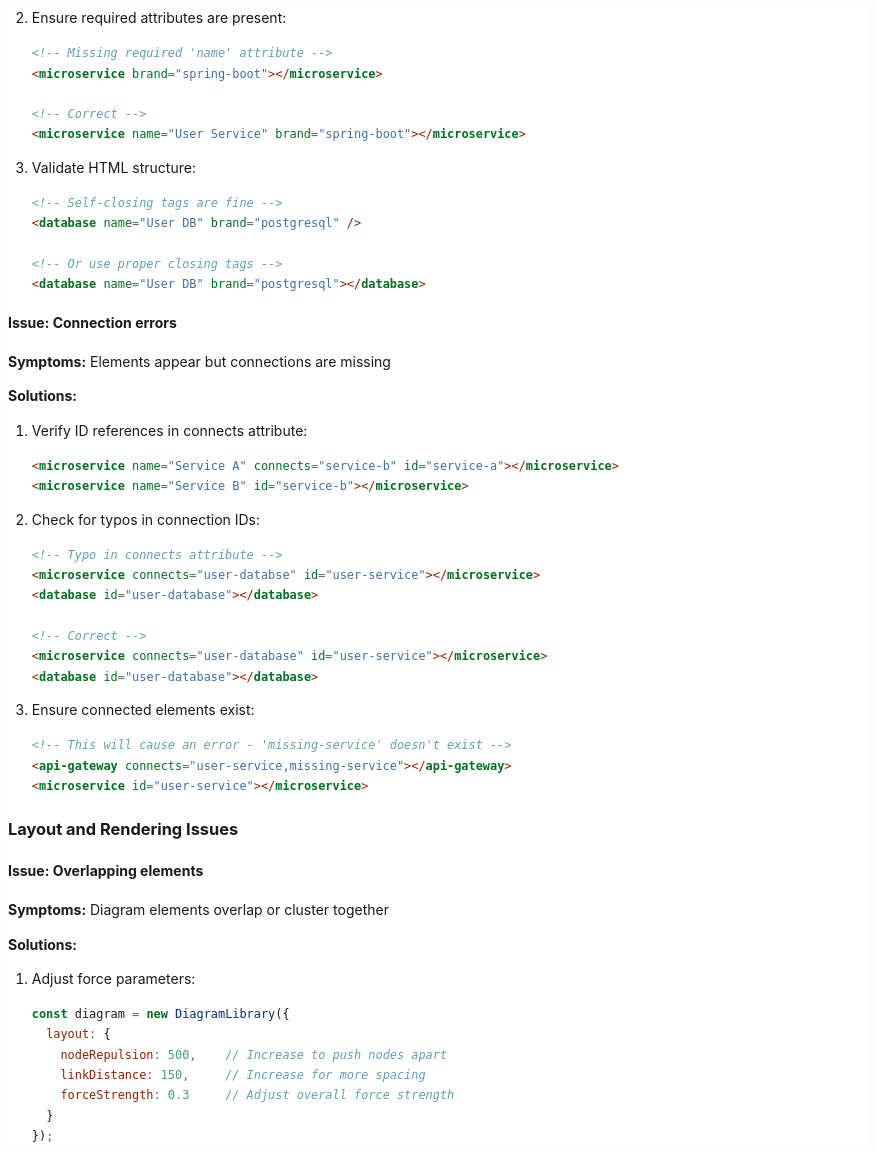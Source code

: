 2. Ensure required attributes are present:
   ```html
   <!-- Missing required 'name' attribute -->
   <microservice brand="spring-boot"></microservice>
   
   <!-- Correct -->
   <microservice name="User Service" brand="spring-boot"></microservice>
   ```

3. Validate HTML structure:
   ```html
   <!-- Self-closing tags are fine -->
   <database name="User DB" brand="postgresql" />
   
   <!-- Or use proper closing tags -->
   <database name="User DB" brand="postgresql"></database>
   ```

#### Issue: Connection errors
**Symptoms:** Elements appear but connections are missing

**Solutions:**
1. Verify ID references in connects attribute:
   ```html
   <microservice name="Service A" connects="service-b" id="service-a"></microservice>
   <microservice name="Service B" id="service-b"></microservice>
   ```

2. Check for typos in connection IDs:
   ```html
   <!-- Typo in connects attribute -->
   <microservice connects="user-databse" id="user-service"></microservice>
   <database id="user-database"></database>
   
   <!-- Correct -->
   <microservice connects="user-database" id="user-service"></microservice>
   <database id="user-database"></database>
   ```

3. Ensure connected elements exist:
   ```html
   <!-- This will cause an error - 'missing-service' doesn't exist -->
   <api-gateway connects="user-service,missing-service"></api-gateway>
   <microservice id="user-service"></microservice>
   ```

### Layout and Rendering Issues

#### Issue: Overlapping elements
**Symptoms:** Diagram elements overlap or cluster together

**Solutions:**
1. Adjust force parameters:
   ```javascript
   const diagram = new DiagramLibrary({
     layout: {
       nodeRepulsion: 500,    // Increase to push nodes apart
       linkDistance: 150,     // Increase for more spacing
       forceStrength: 0.3     // Adjust overall force strength
     }
   });
   ```
